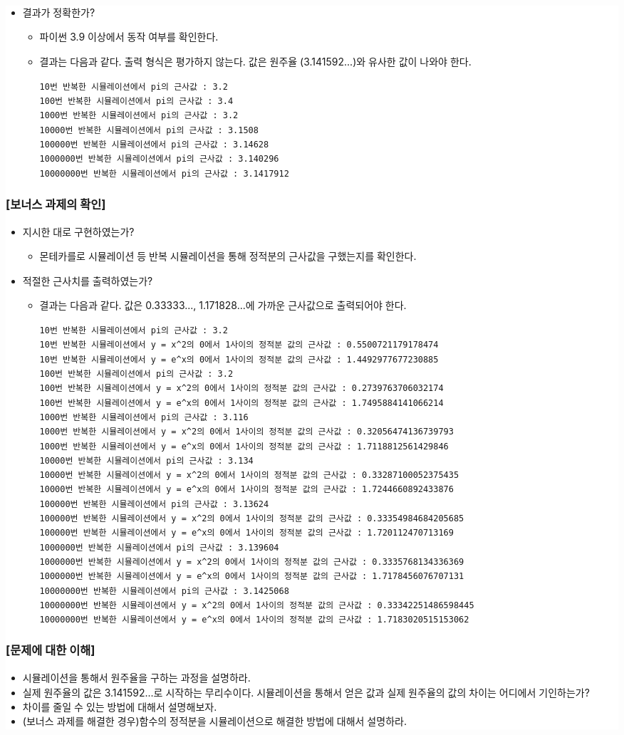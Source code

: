 - 결과가 정확한가?

  - 파이썬 3.9 이상에서 동작 여부를 확인한다.
  - 결과는 다음과 같다. 출력 형식은 평가하지 않는다. 값은 원주율 (3.141592...)와 유사한 값이 나와야 한다.

    ```
    10번 반복한 시뮬레이션에서 pi의 근사값 : 3.2
    100번 반복한 시뮬레이션에서 pi의 근사값 : 3.4
    1000번 반복한 시뮬레이션에서 pi의 근사값 : 3.2
    10000번 반복한 시뮬레이션에서 pi의 근사값 : 3.1508
    100000번 반복한 시뮬레이션에서 pi의 근사값 : 3.14628
    1000000번 반복한 시뮬레이션에서 pi의 근사값 : 3.140296
    10000000번 반복한 시뮬레이션에서 pi의 근사값 : 3.1417912
    ```

### [보너스 과제의 확인]

* 지시한 대로 구현하였는가?

  * 몬테카를로 시뮬레이션 등 반복 시뮬레이션을 통해 정적분의 근사값을 구했는지를 확인한다.

* 적절한 근사치를 출력하였는가?

  * 결과는 다음과 같다. 값은 0.33333..., 1.171828...에 가까운 근사값으로 출력되어야 한다.

    ```
    10번 반복한 시뮬레이션에서 pi의 근사값 : 3.2
    10번 반복한 시뮬레이션에서 y = x^2의 0에서 1사이의 정적분 값의 근사값 : 0.5500721179178474
    10번 반복한 시뮬레이션에서 y = e^x의 0에서 1사이의 정적분 값의 근사값 : 1.4492977677230885
    100번 반복한 시뮬레이션에서 pi의 근사값 : 3.2
    100번 반복한 시뮬레이션에서 y = x^2의 0에서 1사이의 정적분 값의 근사값 : 0.2739763706032174
    100번 반복한 시뮬레이션에서 y = e^x의 0에서 1사이의 정적분 값의 근사값 : 1.7495884141066214
    1000번 반복한 시뮬레이션에서 pi의 근사값 : 3.116
    1000번 반복한 시뮬레이션에서 y = x^2의 0에서 1사이의 정적분 값의 근사값 : 0.32056474136739793
    1000번 반복한 시뮬레이션에서 y = e^x의 0에서 1사이의 정적분 값의 근사값 : 1.7118812561429846
    10000번 반복한 시뮬레이션에서 pi의 근사값 : 3.134
    10000번 반복한 시뮬레이션에서 y = x^2의 0에서 1사이의 정적분 값의 근사값 : 0.33287100052375435
    10000번 반복한 시뮬레이션에서 y = e^x의 0에서 1사이의 정적분 값의 근사값 : 1.7244660892433876
    100000번 반복한 시뮬레이션에서 pi의 근사값 : 3.13624
    100000번 반복한 시뮬레이션에서 y = x^2의 0에서 1사이의 정적분 값의 근사값 : 0.33354984684205685
    100000번 반복한 시뮬레이션에서 y = e^x의 0에서 1사이의 정적분 값의 근사값 : 1.720112470713169
    1000000번 반복한 시뮬레이션에서 pi의 근사값 : 3.139604
    1000000번 반복한 시뮬레이션에서 y = x^2의 0에서 1사이의 정적분 값의 근사값 : 0.3335768134336369
    1000000번 반복한 시뮬레이션에서 y = e^x의 0에서 1사이의 정적분 값의 근사값 : 1.7178456076707131
    10000000번 반복한 시뮬레이션에서 pi의 근사값 : 3.1425068
    10000000번 반복한 시뮬레이션에서 y = x^2의 0에서 1사이의 정적분 값의 근사값 : 0.33342251486598445
    10000000번 반복한 시뮬레이션에서 y = e^x의 0에서 1사이의 정적분 값의 근사값 : 1.7183020515153062
    ```

    

### [문제에 대한 이해]

- 시뮬레이션을 통해서 원주율을 구하는 과정을 설명하라.
- 실제 원주율의 값은 3.141592...로 시작하는 무리수이다. 시뮬레이션을 통해서 얻은 값과 실제 원주율의 값의 차이는 어디에서 기인하는가?
- 차이를 줄일 수 있는 방법에 대해서 설명해보자.
- (보너스 과제를 해결한 경우)함수의 정적분을 시뮬레이션으로 해결한 방법에 대해서 설명하라.

